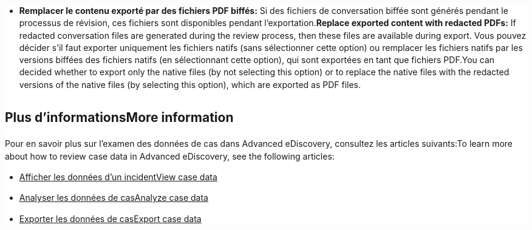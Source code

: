    - <span data-ttu-id="054e6-202">**Remplacer le contenu exporté par des fichiers PDF biffés:** Si des fichiers de conversation biffée sont générés pendant le processus de révision, ces fichiers sont disponibles pendant l’exportation.</span><span class="sxs-lookup"><span data-stu-id="054e6-202">**Replace exported content with redacted PDFs:** If redacted conversation files are generated during the review process, then these files are available during export.</span></span> <span data-ttu-id="054e6-203">Vous pouvez décider s’il faut exporter uniquement les fichiers natifs (sans sélectionner cette option) ou remplacer les fichiers natifs par les versions biffées des fichiers natifs (en sélectionnant cette option), qui sont exportées en tant que fichiers PDF.</span><span class="sxs-lookup"><span data-stu-id="054e6-203">You can decided whether to export only the native files (by not selecting this option) or to replace the native files with the redacted versions of the native files (by selecting this option), which are exported as PDF files.</span></span>

## <a name="more-information"></a><span data-ttu-id="054e6-204">Plus d’informations</span><span class="sxs-lookup"><span data-stu-id="054e6-204">More information</span></span>

<span data-ttu-id="054e6-205">Pour en savoir plus sur l’examen des données de cas dans Advanced eDiscovery, consultez les articles suivants:</span><span class="sxs-lookup"><span data-stu-id="054e6-205">To learn more about how to review case data in Advanced eDiscovery, see the following articles:</span></span>

- [<span data-ttu-id="054e6-206">Afficher les données d’un incident</span><span class="sxs-lookup"><span data-stu-id="054e6-206">View case data</span></span>](view-documents-in-review-set.md) 

- [<span data-ttu-id="054e6-207">Analyser les données de cas</span><span class="sxs-lookup"><span data-stu-id="054e6-207">Analyze case data</span></span>](analyzing-data-in-review-set.md)

- [<span data-ttu-id="054e6-208">Exporter les données de cas</span><span class="sxs-lookup"><span data-stu-id="054e6-208">Export case data</span></span>](exporting-data-ediscover20.md)

